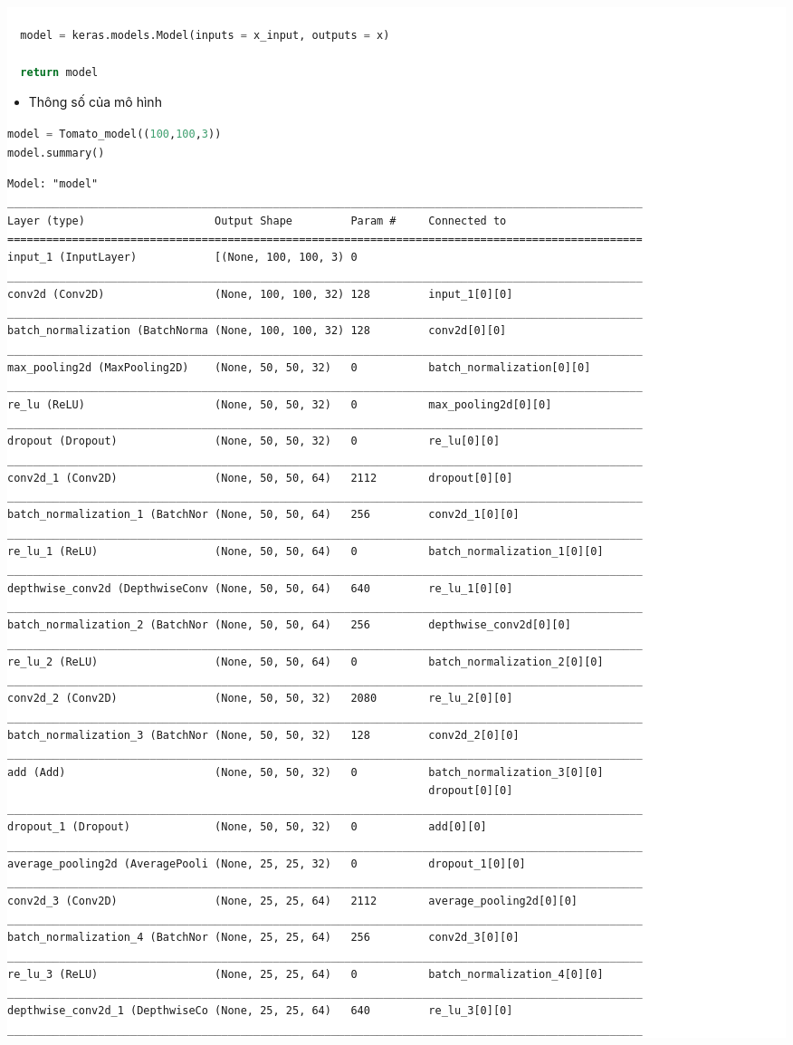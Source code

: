 ```python
  
  model = keras.models.Model(inputs = x_input, outputs = x)
  
  return model
```

* Thông số của mô hình


```python
model = Tomato_model((100,100,3))
model.summary()
```

    Model: "model"
    __________________________________________________________________________________________________
    Layer (type)                    Output Shape         Param #     Connected to                     
    ==================================================================================================
    input_1 (InputLayer)            [(None, 100, 100, 3) 0                                            
    __________________________________________________________________________________________________
    conv2d (Conv2D)                 (None, 100, 100, 32) 128         input_1[0][0]                    
    __________________________________________________________________________________________________
    batch_normalization (BatchNorma (None, 100, 100, 32) 128         conv2d[0][0]                     
    __________________________________________________________________________________________________
    max_pooling2d (MaxPooling2D)    (None, 50, 50, 32)   0           batch_normalization[0][0]        
    __________________________________________________________________________________________________
    re_lu (ReLU)                    (None, 50, 50, 32)   0           max_pooling2d[0][0]              
    __________________________________________________________________________________________________
    dropout (Dropout)               (None, 50, 50, 32)   0           re_lu[0][0]                      
    __________________________________________________________________________________________________
    conv2d_1 (Conv2D)               (None, 50, 50, 64)   2112        dropout[0][0]                    
    __________________________________________________________________________________________________
    batch_normalization_1 (BatchNor (None, 50, 50, 64)   256         conv2d_1[0][0]                   
    __________________________________________________________________________________________________
    re_lu_1 (ReLU)                  (None, 50, 50, 64)   0           batch_normalization_1[0][0]      
    __________________________________________________________________________________________________
    depthwise_conv2d (DepthwiseConv (None, 50, 50, 64)   640         re_lu_1[0][0]                    
    __________________________________________________________________________________________________
    batch_normalization_2 (BatchNor (None, 50, 50, 64)   256         depthwise_conv2d[0][0]           
    __________________________________________________________________________________________________
    re_lu_2 (ReLU)                  (None, 50, 50, 64)   0           batch_normalization_2[0][0]      
    __________________________________________________________________________________________________
    conv2d_2 (Conv2D)               (None, 50, 50, 32)   2080        re_lu_2[0][0]                    
    __________________________________________________________________________________________________
    batch_normalization_3 (BatchNor (None, 50, 50, 32)   128         conv2d_2[0][0]                   
    __________________________________________________________________________________________________
    add (Add)                       (None, 50, 50, 32)   0           batch_normalization_3[0][0]      
                                                                     dropout[0][0]                    
    __________________________________________________________________________________________________
    dropout_1 (Dropout)             (None, 50, 50, 32)   0           add[0][0]                        
    __________________________________________________________________________________________________
    average_pooling2d (AveragePooli (None, 25, 25, 32)   0           dropout_1[0][0]                  
    __________________________________________________________________________________________________
    conv2d_3 (Conv2D)               (None, 25, 25, 64)   2112        average_pooling2d[0][0]          
    __________________________________________________________________________________________________
    batch_normalization_4 (BatchNor (None, 25, 25, 64)   256         conv2d_3[0][0]                   
    __________________________________________________________________________________________________
    re_lu_3 (ReLU)                  (None, 25, 25, 64)   0           batch_normalization_4[0][0]      
    __________________________________________________________________________________________________
    depthwise_conv2d_1 (DepthwiseCo (None, 25, 25, 64)   640         re_lu_3[0][0]                    
    __________________________________________________________________________________________________